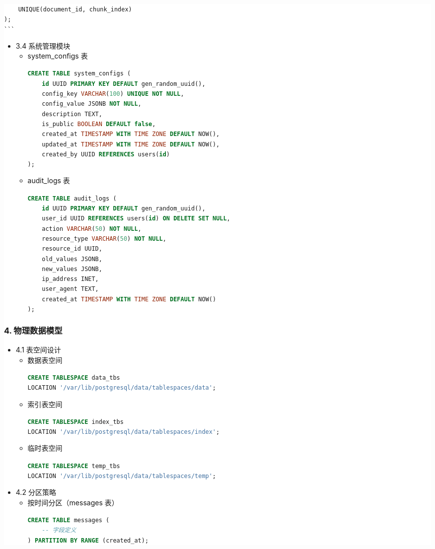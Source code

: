         UNIQUE(document_id, chunk_index)
    );
    ```
- 3.4 系统管理模块
  - system_configs 表
    ```sql
    CREATE TABLE system_configs (
        id UUID PRIMARY KEY DEFAULT gen_random_uuid(),
        config_key VARCHAR(100) UNIQUE NOT NULL,
        config_value JSONB NOT NULL,
        description TEXT,
        is_public BOOLEAN DEFAULT false,
        created_at TIMESTAMP WITH TIME ZONE DEFAULT NOW(),
        updated_at TIMESTAMP WITH TIME ZONE DEFAULT NOW(),
        created_by UUID REFERENCES users(id)
    );
    ```
  - audit_logs 表
    ```sql
    CREATE TABLE audit_logs (
        id UUID PRIMARY KEY DEFAULT gen_random_uuid(),
        user_id UUID REFERENCES users(id) ON DELETE SET NULL,
        action VARCHAR(50) NOT NULL,
        resource_type VARCHAR(50) NOT NULL,
        resource_id UUID,
        old_values JSONB,
        new_values JSONB,
        ip_address INET,
        user_agent TEXT,
        created_at TIMESTAMP WITH TIME ZONE DEFAULT NOW()
    );
    ```

### 4. 物理数据模型
- 4.1 表空间设计
  - 数据表空间
    ```sql
    CREATE TABLESPACE data_tbs 
    LOCATION '/var/lib/postgresql/data/tablespaces/data';
    ```
  - 索引表空间
    ```sql
    CREATE TABLESPACE index_tbs 
    LOCATION '/var/lib/postgresql/data/tablespaces/index';
    ```
  - 临时表空间
    ```sql
    CREATE TABLESPACE temp_tbs 
    LOCATION '/var/lib/postgresql/data/tablespaces/temp';
    ```
- 4.2 分区策略
  - 按时间分区（messages 表）
    ```sql
    CREATE TABLE messages (
        -- 字段定义
    ) PARTITION BY RANGE (created_at);
    